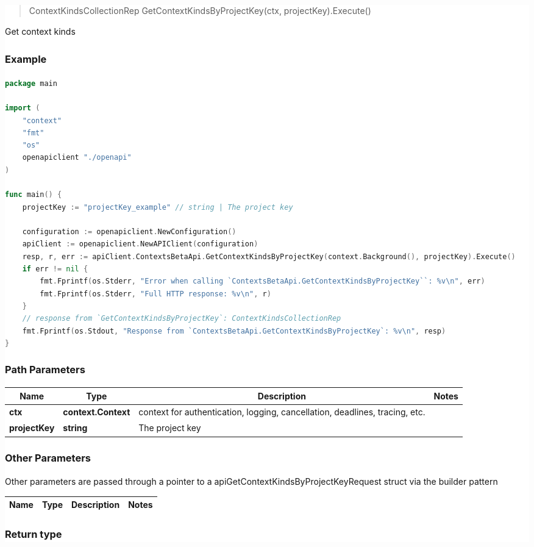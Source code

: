 > ContextKindsCollectionRep GetContextKindsByProjectKey(ctx, projectKey).Execute()

Get context kinds



### Example

```go
package main

import (
    "context"
    "fmt"
    "os"
    openapiclient "./openapi"
)

func main() {
    projectKey := "projectKey_example" // string | The project key

    configuration := openapiclient.NewConfiguration()
    apiClient := openapiclient.NewAPIClient(configuration)
    resp, r, err := apiClient.ContextsBetaApi.GetContextKindsByProjectKey(context.Background(), projectKey).Execute()
    if err != nil {
        fmt.Fprintf(os.Stderr, "Error when calling `ContextsBetaApi.GetContextKindsByProjectKey``: %v\n", err)
        fmt.Fprintf(os.Stderr, "Full HTTP response: %v\n", r)
    }
    // response from `GetContextKindsByProjectKey`: ContextKindsCollectionRep
    fmt.Fprintf(os.Stdout, "Response from `ContextsBetaApi.GetContextKindsByProjectKey`: %v\n", resp)
}
```

### Path Parameters


Name | Type | Description  | Notes
------------- | ------------- | ------------- | -------------
**ctx** | **context.Context** | context for authentication, logging, cancellation, deadlines, tracing, etc.
**projectKey** | **string** | The project key | 

### Other Parameters

Other parameters are passed through a pointer to a apiGetContextKindsByProjectKeyRequest struct via the builder pattern


Name | Type | Description  | Notes
------------- | ------------- | ------------- | -------------


### Return type
